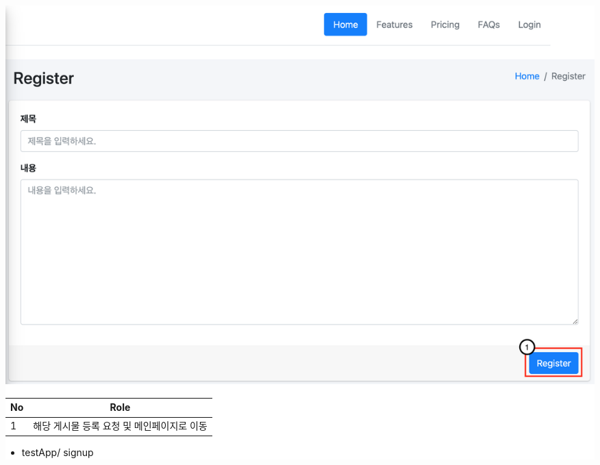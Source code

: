 <img src="img/boardsregister.png" width="" height="">

|No|Role|
|--|--|
|1| 해당 게시물 등록 요청 및 메인페이지로 이동|

- testApp/ signup